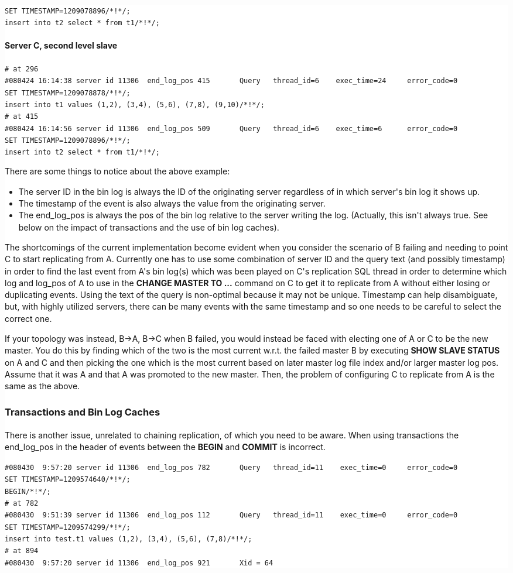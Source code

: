 ```
SET TIMESTAMP=1209078896/*!*/;
insert into t2 select * from t1/*!*/;
```

#### Server C, second level slave ####

```
# at 296
#080424 16:14:38 server id 11306  end_log_pos 415       Query   thread_id=6    exec_time=24     error_code=0
SET TIMESTAMP=1209078878/*!*/;
insert into t1 values (1,2), (3,4), (5,6), (7,8), (9,10)/*!*/;
# at 415
#080424 16:14:56 server id 11306  end_log_pos 509       Query   thread_id=6    exec_time=6      error_code=0
SET TIMESTAMP=1209078896/*!*/;
insert into t2 select * from t1/*!*/;
```

There are some things to notice about the above example:
  * The server ID in the bin log is always the ID of the originating server regardless of in which server's bin log it shows up.
  * The timestamp of the event is also always the value from the originating server.
  * The end\_log\_pos is always the pos of the bin log relative to the server writing the log. (Actually, this isn't always true. See below on the impact of transactions and the use of bin log caches).

The shortcomings of the current implementation become evident when you consider the scenario of B failing and needing to point C to start replicating from A. Currently one has to use some combination of server ID and the query text (and possibly timestamp) in order to find the last event from A's bin log(s) which was been played on C's replication SQL thread in order to determine which log and log\_pos of A to use in the **CHANGE MASTER TO ...** command on C to get it to replicate from A without either losing or duplicating events. Using the text of the query is non-optimal because it may not be unique. Timestamp can help disambiguate, but, with highly utilized servers, there can be many events with the same timestamp and so one needs to be careful to select the correct one.

If your topology was instead, B->A, B->C when B failed, you would instead be faced with electing one of A or C to be the new master. You do this by finding which of the two is the most current w.r.t. the failed master B by executing **SHOW SLAVE STATUS** on A and C and then picking the one which is the most current based on later master log file index and/or larger master log pos. Assume that it was A and that A was promoted to the new master. Then, the problem of configuring C to replicate from A is the same as the above.

### Transactions and Bin Log Caches ###

There is another issue, unrelated to chaining replication, of which you need to be aware. When using transactions the end\_log\_pos in the header of events between the **BEGIN** and **COMMIT** is incorrect.

```
#080430  9:57:20 server id 11306  end_log_pos 782       Query   thread_id=11    exec_time=0     error_code=0
SET TIMESTAMP=1209574640/*!*/;
BEGIN/*!*/;
# at 782
#080430  9:51:39 server id 11306  end_log_pos 112       Query   thread_id=11    exec_time=0     error_code=0
SET TIMESTAMP=1209574299/*!*/;
insert into test.t1 values (1,2), (3,4), (5,6), (7,8)/*!*/;
# at 894
#080430  9:57:20 server id 11306  end_log_pos 921       Xid = 64
```
